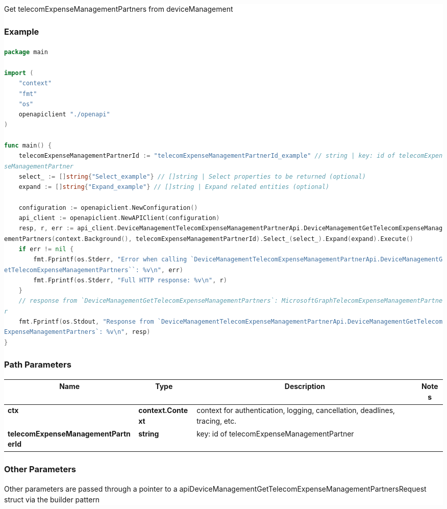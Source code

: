 Get telecomExpenseManagementPartners from deviceManagement



### Example

```go
package main

import (
    "context"
    "fmt"
    "os"
    openapiclient "./openapi"
)

func main() {
    telecomExpenseManagementPartnerId := "telecomExpenseManagementPartnerId_example" // string | key: id of telecomExpenseManagementPartner
    select_ := []string{"Select_example"} // []string | Select properties to be returned (optional)
    expand := []string{"Expand_example"} // []string | Expand related entities (optional)

    configuration := openapiclient.NewConfiguration()
    api_client := openapiclient.NewAPIClient(configuration)
    resp, r, err := api_client.DeviceManagementTelecomExpenseManagementPartnerApi.DeviceManagementGetTelecomExpenseManagementPartners(context.Background(), telecomExpenseManagementPartnerId).Select_(select_).Expand(expand).Execute()
    if err != nil {
        fmt.Fprintf(os.Stderr, "Error when calling `DeviceManagementTelecomExpenseManagementPartnerApi.DeviceManagementGetTelecomExpenseManagementPartners``: %v\n", err)
        fmt.Fprintf(os.Stderr, "Full HTTP response: %v\n", r)
    }
    // response from `DeviceManagementGetTelecomExpenseManagementPartners`: MicrosoftGraphTelecomExpenseManagementPartner
    fmt.Fprintf(os.Stdout, "Response from `DeviceManagementTelecomExpenseManagementPartnerApi.DeviceManagementGetTelecomExpenseManagementPartners`: %v\n", resp)
}
```

### Path Parameters


Name | Type | Description  | Notes
------------- | ------------- | ------------- | -------------
**ctx** | **context.Context** | context for authentication, logging, cancellation, deadlines, tracing, etc.
**telecomExpenseManagementPartnerId** | **string** | key: id of telecomExpenseManagementPartner | 

### Other Parameters

Other parameters are passed through a pointer to a apiDeviceManagementGetTelecomExpenseManagementPartnersRequest struct via the builder pattern

